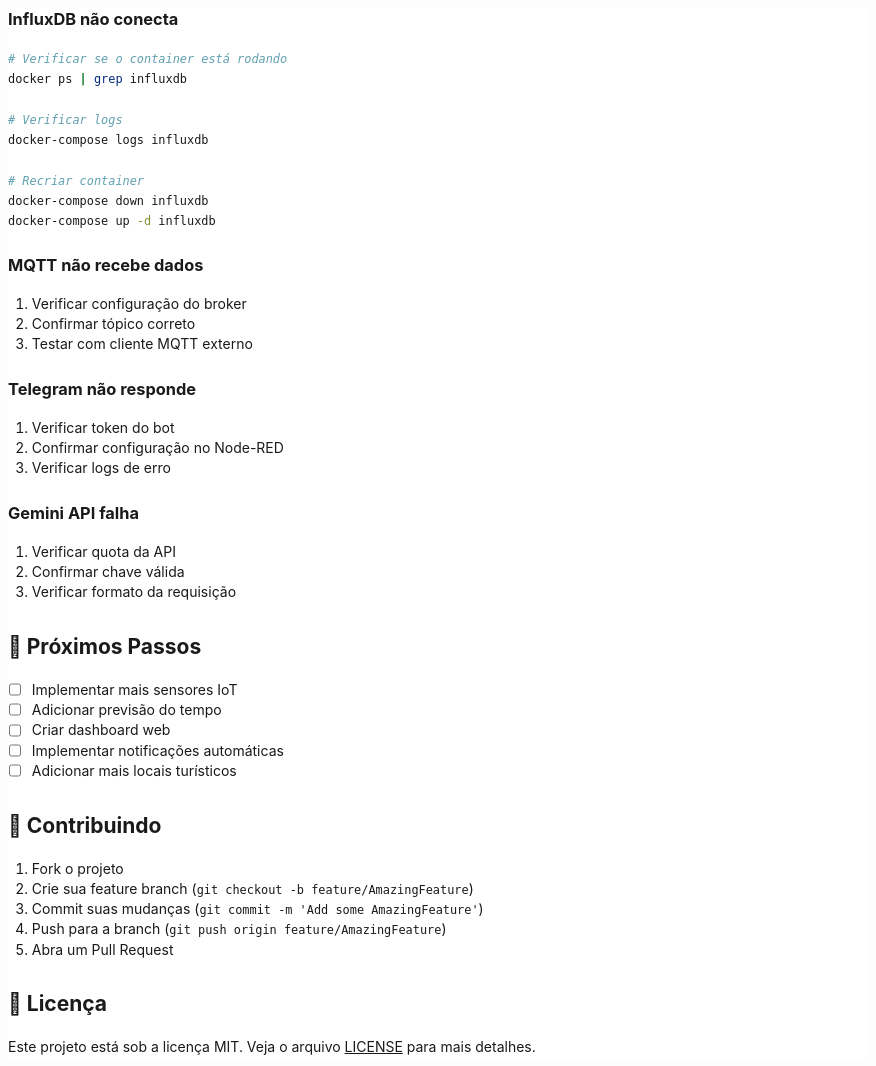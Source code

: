 ### InfluxDB não conecta

```bash
# Verificar se o container está rodando
docker ps | grep influxdb

# Verificar logs
docker-compose logs influxdb

# Recriar container
docker-compose down influxdb
docker-compose up -d influxdb
```

### MQTT não recebe dados

1. Verificar configuração do broker
2. Confirmar tópico correto
3. Testar com cliente MQTT externo

### Telegram não responde

1. Verificar token do bot
2. Confirmar configuração no Node-RED
3. Verificar logs de erro

### Gemini API falha

1. Verificar quota da API
2. Confirmar chave válida
3. Verificar formato da requisição

## 📝 Próximos Passos

- [ ] Implementar mais sensores IoT
- [ ] Adicionar previsão do tempo
- [ ] Criar dashboard web
- [ ] Implementar notificações automáticas
- [ ] Adicionar mais locais turísticos

## 🤝 Contribuindo

1. Fork o projeto
2. Crie sua feature branch (`git checkout -b feature/AmazingFeature`)
3. Commit suas mudanças (`git commit -m 'Add some AmazingFeature'`)
4. Push para a branch (`git push origin feature/AmazingFeature`)
5. Abra um Pull Request

## 📄 Licença

Este projeto está sob a licença MIT. Veja o arquivo [LICENSE](LICENSE) para mais detalhes.
